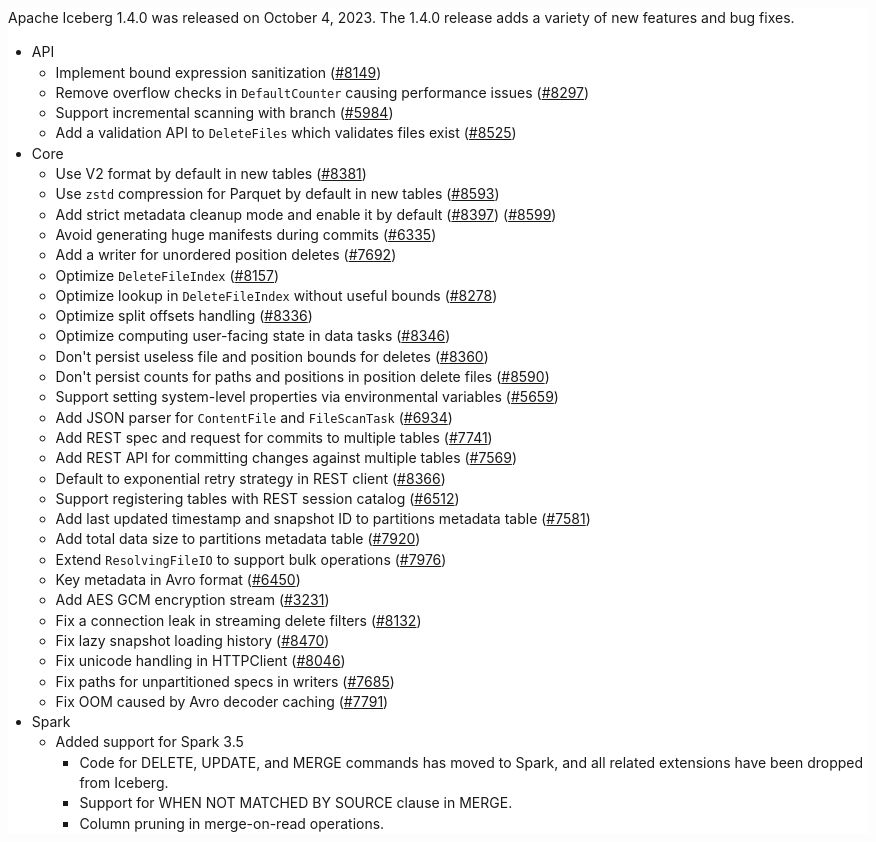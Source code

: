Apache Iceberg 1.4.0 was released on October 4, 2023.
The 1.4.0 release adds a variety of new features and bug fixes.

* API
  - Implement bound expression sanitization ([\#8149](https://github.com/apache/iceberg/pull/8149))
  - Remove overflow checks in `DefaultCounter` causing performance issues ([\#8297](https://github.com/apache/iceberg/pull/8297))
  - Support incremental scanning with branch ([\#5984](https://github.com/apache/iceberg/pull/5984))
  - Add a validation API to `DeleteFiles` which validates files exist ([\#8525](https://github.com/apache/iceberg/pull/8525))
* Core
  - Use V2 format by default in new tables ([\#8381](https://github.com/apache/iceberg/pull/8381))
  - Use `zstd` compression for Parquet by default in new tables ([\#8593](https://github.com/apache/iceberg/pull/8593))
  - Add strict metadata cleanup mode and enable it by default ([\#8397](https://github.com/apache/iceberg/pull/8397)) ([\#8599](https://github.com/apache/iceberg/pull/8599))
  - Avoid generating huge manifests during commits ([\#6335](https://github.com/apache/iceberg/pull/6335))
  - Add a writer for unordered position deletes ([\#7692](https://github.com/apache/iceberg/pull/7692))
  - Optimize `DeleteFileIndex` ([\#8157](https://github.com/apache/iceberg/pull/8157))
  - Optimize lookup in `DeleteFileIndex` without useful bounds ([\#8278](https://github.com/apache/iceberg/pull/8278))
  - Optimize split offsets handling ([\#8336](https://github.com/apache/iceberg/pull/8336))
  - Optimize computing user-facing state in data tasks ([\#8346](https://github.com/apache/iceberg/pull/8346))
  - Don't persist useless file and position bounds for deletes ([\#8360](https://github.com/apache/iceberg/pull/8360))
  - Don't persist counts for paths and positions in position delete files ([\#8590](https://github.com/apache/iceberg/pull/8590))
  - Support setting system-level properties via environmental variables ([\#5659](https://github.com/apache/iceberg/pull/5659))
  - Add JSON parser for `ContentFile` and `FileScanTask` ([\#6934](https://github.com/apache/iceberg/pull/6934))
  - Add REST spec and request for commits to multiple tables ([\#7741](https://github.com/apache/iceberg/pull/7741))
  - Add REST API for committing changes against multiple tables ([\#7569](https://github.com/apache/iceberg/pull/7569))
  - Default to exponential retry strategy in REST client ([\#8366](https://github.com/apache/iceberg/pull/8366))
  - Support registering tables with REST session catalog ([\#6512](https://github.com/apache/iceberg/pull/6512))
  - Add last updated timestamp and snapshot ID to partitions metadata table ([\#7581](https://github.com/apache/iceberg/pull/7581))
  - Add total data size to partitions metadata table ([\#7920](https://github.com/apache/iceberg/pull/7920))
  - Extend `ResolvingFileIO` to support bulk operations ([\#7976](https://github.com/apache/iceberg/pull/7976))
  - Key metadata in Avro format ([\#6450](https://github.com/apache/iceberg/pull/6450))
  - Add AES GCM encryption stream ([\#3231](https://github.com/apache/iceberg/pull/3231))
  - Fix a connection leak in streaming delete filters ([\#8132](https://github.com/apache/iceberg/pull/8132))
  - Fix lazy snapshot loading history ([\#8470](https://github.com/apache/iceberg/pull/8470))
  - Fix unicode handling in HTTPClient ([\#8046](https://github.com/apache/iceberg/pull/8046))
  - Fix paths for unpartitioned specs in writers ([\#7685](https://github.com/apache/iceberg/pull/7685))
  - Fix OOM caused by Avro decoder caching ([\#7791](https://github.com/apache/iceberg/pull/7791))
* Spark
  - Added support for Spark 3.5
    - Code for DELETE, UPDATE, and MERGE commands has moved to Spark, and all related extensions have been dropped from Iceberg.
    - Support for WHEN NOT MATCHED BY SOURCE clause in MERGE.
    - Column pruning in merge-on-read operations.